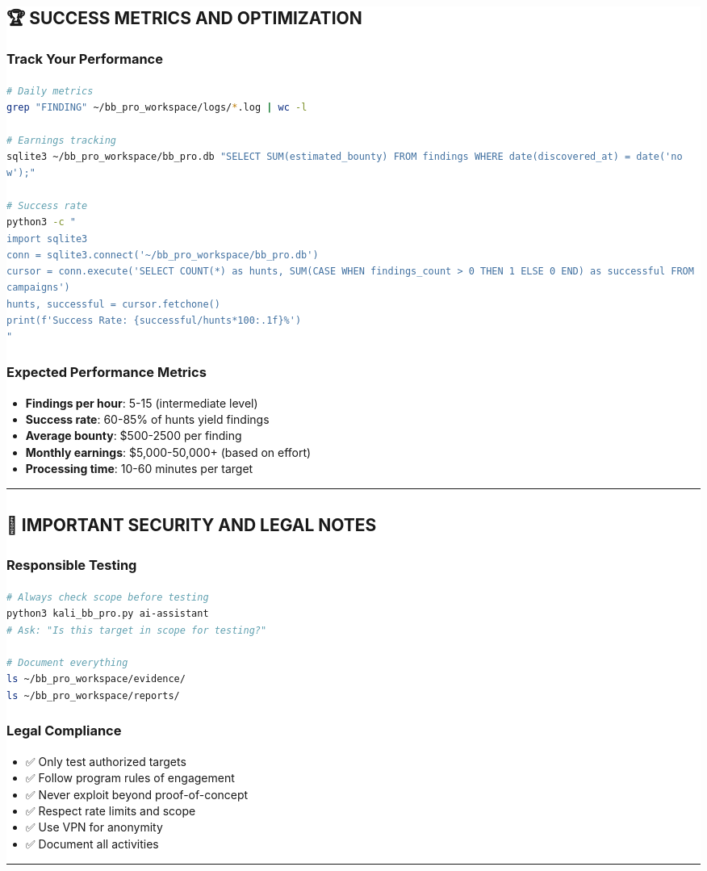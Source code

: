 
## 🏆 SUCCESS METRICS AND OPTIMIZATION

### Track Your Performance
```bash
# Daily metrics
grep "FINDING" ~/bb_pro_workspace/logs/*.log | wc -l

# Earnings tracking
sqlite3 ~/bb_pro_workspace/bb_pro.db "SELECT SUM(estimated_bounty) FROM findings WHERE date(discovered_at) = date('now');"

# Success rate
python3 -c "
import sqlite3
conn = sqlite3.connect('~/bb_pro_workspace/bb_pro.db')
cursor = conn.execute('SELECT COUNT(*) as hunts, SUM(CASE WHEN findings_count > 0 THEN 1 ELSE 0 END) as successful FROM campaigns')
hunts, successful = cursor.fetchone()
print(f'Success Rate: {successful/hunts*100:.1f}%')
"
```

### Expected Performance Metrics
- **Findings per hour**: 5-15 (intermediate level)
- **Success rate**: 60-85% of hunts yield findings
- **Average bounty**: $500-2500 per finding
- **Monthly earnings**: $5,000-50,000+ (based on effort)
- **Processing time**: 10-60 minutes per target

---

## 🚨 IMPORTANT SECURITY AND LEGAL NOTES

### Responsible Testing
```bash
# Always check scope before testing
python3 kali_bb_pro.py ai-assistant
# Ask: "Is this target in scope for testing?"

# Document everything
ls ~/bb_pro_workspace/evidence/
ls ~/bb_pro_workspace/reports/
```

### Legal Compliance
- ✅ Only test authorized targets
- ✅ Follow program rules of engagement
- ✅ Never exploit beyond proof-of-concept
- ✅ Respect rate limits and scope
- ✅ Use VPN for anonymity
- ✅ Document all activities

---